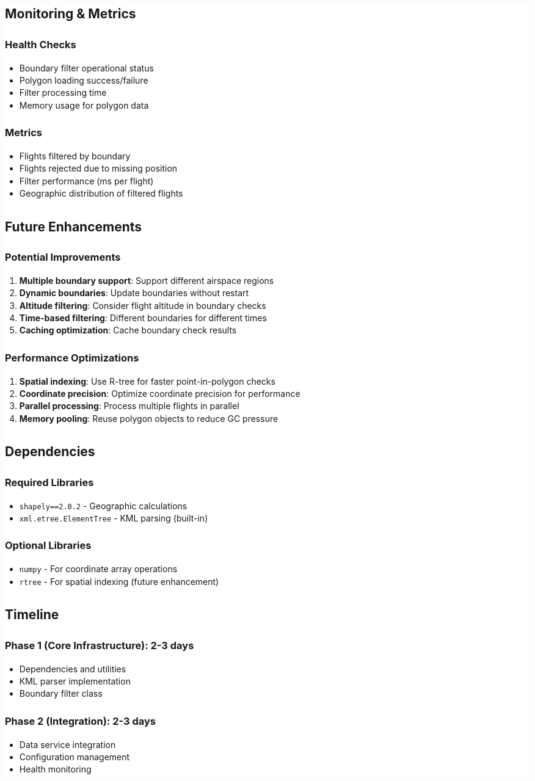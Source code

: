 ## Monitoring & Metrics

### Health Checks
- Boundary filter operational status
- Polygon loading success/failure
- Filter processing time
- Memory usage for polygon data

### Metrics
- Flights filtered by boundary
- Flights rejected due to missing position
- Filter performance (ms per flight)
- Geographic distribution of filtered flights

## Future Enhancements

### Potential Improvements
1. **Multiple boundary support**: Support different airspace regions
2. **Dynamic boundaries**: Update boundaries without restart
3. **Altitude filtering**: Consider flight altitude in boundary checks
4. **Time-based filtering**: Different boundaries for different times
5. **Caching optimization**: Cache boundary check results

### Performance Optimizations
1. **Spatial indexing**: Use R-tree for faster point-in-polygon checks
2. **Coordinate precision**: Optimize coordinate precision for performance
3. **Parallel processing**: Process multiple flights in parallel
4. **Memory pooling**: Reuse polygon objects to reduce GC pressure

## Dependencies

### Required Libraries
- `shapely==2.0.2` - Geographic calculations
- `xml.etree.ElementTree` - KML parsing (built-in)

### Optional Libraries
- `numpy` - For coordinate array operations
- `rtree` - For spatial indexing (future enhancement)

## Timeline

### Phase 1 (Core Infrastructure): 2-3 days
- Dependencies and utilities
- KML parser implementation
- Boundary filter class

### Phase 2 (Integration): 2-3 days
- Data service integration
- Configuration management
- Health monitoring
